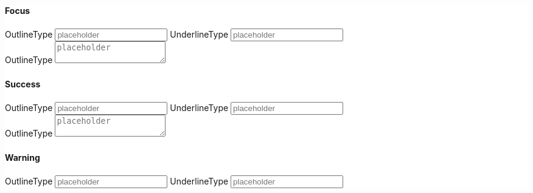 #### Focus

<div class="n-item d:flex fl-dir:column jc:center gap:4 my:4">
    <label>
        OutlineType
        <input type="text" class="n-textbox n-textbox-label:top n-textbox-status:focus" placeholder="placeholder"/>
    </label>
    <label>
        UnderlineType
        <input type="text" class="n-textbox n-textbox:underline n-textbox-label:top n-textbox-status:focus" placeholder="placeholder"/>
    </label>
</div>

<div class="n-item d:flex jc:center my:4">
    <label>
        OutlineType
        <textarea type="text" class="n-textbox n-textbox-label:top n-textbox-status:focus" placeholder="placeholder"></textarea>
    </label>
</div>

#### Success

<div class="n-item d:flex fl-dir:column jc:center gap:4 my:4">
    <label>
        OutlineType
        <input type="text" class="n-textbox n-textbox-label:top n-textbox-status:success" placeholder="placeholder"/>
    </label>
    <label>
        UnderlineType
        <input type="text" class="n-textbox n-textbox:underline n-textbox-label:top n-textbox-status:success" placeholder="placeholder"/>
    </label>
</div>

<div class="n-item d:flex jc:center my:4">
    <label>
        OutlineType
        <textarea type="text" class="n-textbox n-textbox-label:top n-textbox-status:success" placeholder="placeholder"></textarea>
    </label>
</div>

#### Warning

<div class="n-item d:flex fl-dir:column jc:center gap:4 my:4">
    <label>
        OutlineType
        <input type="text" class="n-textbox n-textbox-label:top n-textbox-status:warning" placeholder="placeholder"/>
    </label>
    <label>
        UnderlineType
        <input type="text" class="n-textbox n-textbox:underline n-textbox-label:top n-textbox-status:warning" placeholder="placeholder"/>
    </label>
</div>
